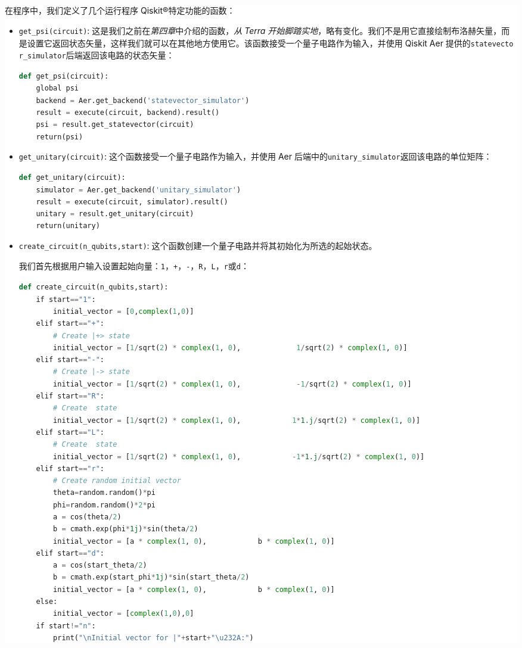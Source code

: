 在程序中，我们定义了几个运行程序 Qiskit®特定功能的函数：

+   `get_psi(circuit)`: 这是我们之前在*第四章*中介绍的函数，*从 Terra 开始脚踏实地*，略有变化。我们不是用它直接绘制布洛赫矢量，而是设置它返回状态矢量，这样我们就可以在其他地方使用它。该函数接受一个量子电路作为输入，并使用 Qiskit Aer 提供的`statevector_simulator`后端返回该电路的状态矢量：

    ```py
    def get_psi(circuit):
        global psi
        backend = Aer.get_backend('statevector_simulator') 
        result = execute(circuit, backend).result()
        psi = result.get_statevector(circuit)
        return(psi)
    ```

+   `get_unitary(circuit)`: 这个函数接受一个量子电路作为输入，并使用 Aer 后端中的`unitary_simulator`返回该电路的单位矩阵：

    ```py
    def get_unitary(circuit):
        simulator = Aer.get_backend('unitary_simulator')
        result = execute(circuit, simulator).result()
        unitary = result.get_unitary(circuit)  
        return(unitary)  
    ```

+   `create_circuit(n_qubits,start)`: 这个函数创建一个量子电路并将其初始化为所选的起始状态。

    我们首先根据用户输入设置起始向量：`1`，`+`，`-`，`R`，`L`，`r`或`d`：

    ```py
    def create_circuit(n_qubits,start):
        if start=="1":
            initial_vector = [0,complex(1,0)]
        elif start=="+":
            # Create |+> state
            initial_vector = [1/sqrt(2) * complex(1, 0),             1/sqrt(2) * complex(1, 0)]
        elif start=="-":
            # Create |-> state
            initial_vector = [1/sqrt(2) * complex(1, 0),             -1/sqrt(2) * complex(1, 0)]
        elif start=="R":
            # Create  state
            initial_vector = [1/sqrt(2) * complex(1, 0),            1*1.j/sqrt(2) * complex(1, 0)]
        elif start=="L":
            # Create  state
            initial_vector = [1/sqrt(2) * complex(1, 0),            -1*1.j/sqrt(2) * complex(1, 0)]
        elif start=="r":
            # Create random initial vector
            theta=random.random()*pi
            phi=random.random()*2*pi
            a = cos(theta/2)
            b = cmath.exp(phi*1j)*sin(theta/2)
            initial_vector = [a * complex(1, 0),            b * complex(1, 0)]
        elif start=="d":
            a = cos(start_theta/2)
            b = cmath.exp(start_phi*1j)*sin(start_theta/2)
            initial_vector = [a * complex(1, 0),            b * complex(1, 0)]
        else:
            initial_vector = [complex(1,0),0]
        if start!="n":
            print("\nInitial vector for |"+start+"\u232A:")